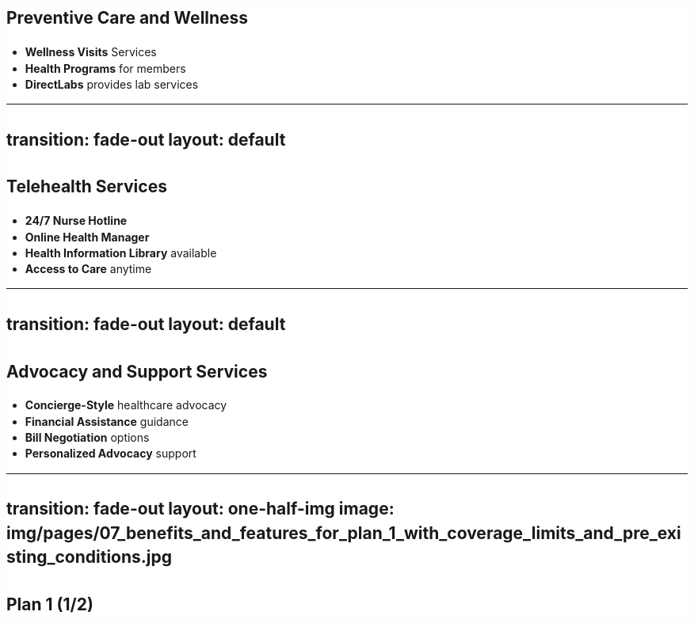 ## Preventive Care and Wellness

<v-clicks>

- **Wellness Visits** Services
- **Health Programs** for members
- **DirectLabs** provides lab services

</v-clicks>

---
transition: fade-out
layout: default
---

## Telehealth Services

<v-clicks>

- **24/7 Nurse Hotline**
- **Online Health Manager**
- **Health Information Library** available
- **Access to Care** anytime

</v-clicks>

---
transition: fade-out
layout: default
---

## Advocacy and Support Services

<v-clicks>

- **Concierge-Style** healthcare advocacy
- **Financial Assistance** guidance
- **Bill Negotiation** options
- **Personalized Advocacy** support

</v-clicks>

---
transition: fade-out
layout: one-half-img
image: img/pages/07_benefits_and_features_for_plan_1_with_coverage_limits_and_pre_existing_conditions.jpg
---

## Plan 1 (1/2)

<v-click>
